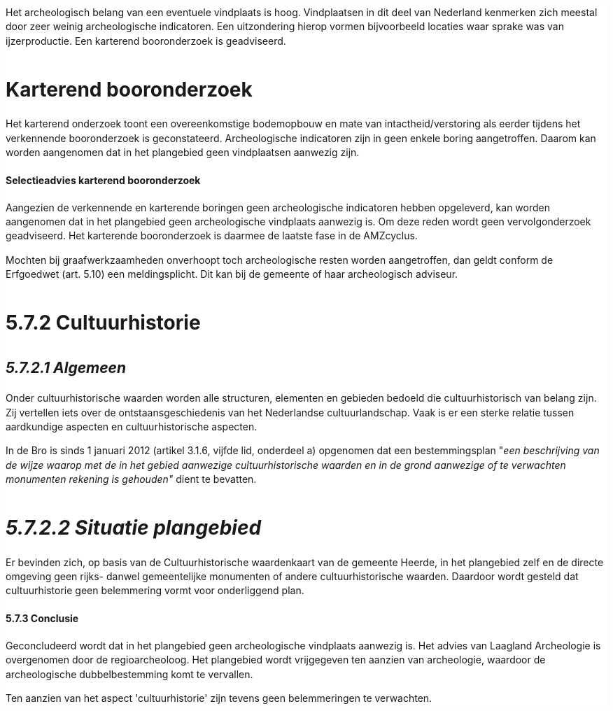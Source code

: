 Het archeologisch belang van een eventuele vindplaats is hoog. Vindplaatsen in dit deel van Nederland kenmerken zich meestal door zeer weinig archeologische indicatoren. Een uitzondering hierop vormen bijvoorbeeld locaties waar sprake was van ijzerproductie. Een karterend booronderzoek is geadviseerd.

# Karterend booronderzoek

Het karterend onderzoek toont een overeenkomstige bodemopbouw en mate van intactheid/verstoring als eerder tijdens het verkennende booronderzoek is geconstateerd. Archeologische indicatoren zijn in geen enkele boring aangetroffen. Daarom kan worden aangenomen dat in het plangebied geen vindplaatsen aanwezig zijn.

#### Selectieadvies karterend booronderzoek

Aangezien de verkennende en karterende boringen geen archeologische indicatoren hebben opgeleverd, kan worden aangenomen dat in het plangebied geen archeologische vindplaats aanwezig is. Om deze reden wordt geen vervolgonderzoek geadviseerd. Het karterende booronderzoek is daarmee de laatste fase in de AMZcyclus.

Mochten bij graafwerkzaamheden onverhoopt toch archeologische resten worden aangetroffen, dan geldt conform de Erfgoedwet (art. 5.10) een meldingsplicht. Dit kan bij de gemeente of haar archeologisch adviseur.

# **5.7.2 Cultuurhistorie**

## *5.7.2.1 Algemeen*

Onder cultuurhistorische waarden worden alle structuren, elementen en gebieden bedoeld die cultuurhistorisch van belang zijn. Zij vertellen iets over de ontstaansgeschiedenis van het Nederlandse cultuurlandschap. Vaak is er een sterke relatie tussen aardkundige aspecten en cultuurhistorische aspecten.

In de Bro is sinds 1 januari 2012 (artikel 3.1.6, vijfde lid, onderdeel a) opgenomen dat een bestemmingsplan "*een beschrijving van de wijze waarop met de in het gebied aanwezige cultuurhistorische waarden en in de grond aanwezige of te verwachten monumenten rekening is gehouden"* dient te bevatten.

# *5.7.2.2 Situatie plangebied*

Er bevinden zich, op basis van de Cultuurhistorische waardenkaart van de gemeente Heerde, in het plangebied zelf en de directe omgeving geen rijks- danwel gemeentelijke monumenten of andere cultuurhistorische waarden. Daardoor wordt gesteld dat cultuurhistorie geen belemmering vormt voor onderliggend plan.

#### **5.7.3 Conclusie**

Geconcludeerd wordt dat in het plangebied geen archeologische vindplaats aanwezig is. Het advies van Laagland Archeologie is overgenomen door de regioarcheoloog. Het plangebied wordt vrijgegeven ten aanzien van archeologie, waardoor de archeologische dubbelbestemming komt te vervallen.

Ten aanzien van het aspect 'cultuurhistorie' zijn tevens geen belemmeringen te verwachten.
